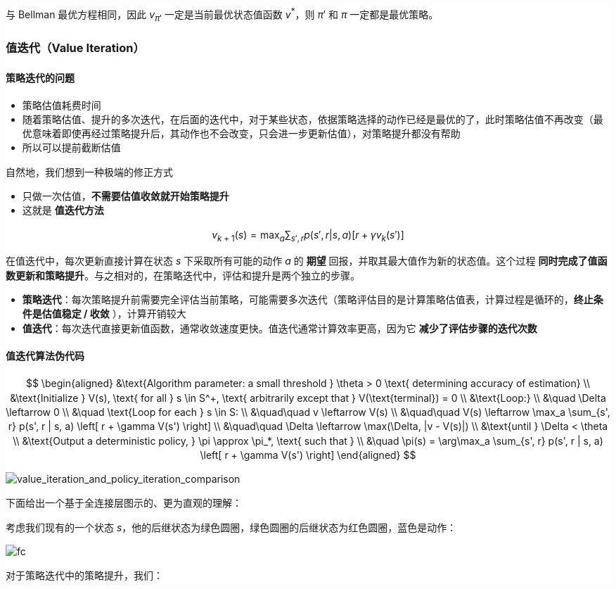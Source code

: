 与 Bellman 最优方程相同，因此 $v_{\pi'}$ 一定是当前最优状态值函数 $v^*$，则 $\pi'$ 和 $\pi$ 一定都是最优策略。

### 值迭代（Value Iteration）

#### 策略迭代的问题

-   策略估值耗费时间
-   随着策略估值、提升的多次迭代，在后面的迭代中，对于某些状态，依据策略选择的动作已经是最优的了，此时策略估值不再改变（最优意味着即使再经过策略提升后，其动作也不会改变，只会进一步更新估值），对策略提升都没有帮助
-   所以可以提前截断估值

自然地，我们想到一种极端的修正方式

-   只做一次估值，**不需要估值收敛就开始策略提升**
-   这就是 **值迭代方法**

$$
v_{k+1}(s) = \max_a \sum_{s', r} p(s', r | s, a) \left[ r + \gamma v_k(s') \right]
$$

在值迭代中，每次更新直接计算在状态 $s$ 下采取所有可能的动作 $a$ 的 **期望** 回报，并取其最大值作为新的状态值。这个过程 **同时完成了值函数更新和策略提升**。与之相对的，在策略迭代中，评估和提升是两个独立的步骤。

-   **策略迭代**：每次策略提升前需要完全评估当前策略，可能需要多次迭代（策略评估目的是计算策略估值表，计算过程是循环的，**终止条件是估值稳定 / 收敛** ），计算开销较大
-   **值迭代**：每次迭代直接更新值函数，通常收敛速度更快。值迭代通常计算效率更高，因为它 **减少了评估步骤的迭代次数**

#### 值迭代算法伪代码

$$
\begin{aligned}
&\text{Algorithm parameter: a small threshold } \theta > 0 \text{ determining accuracy of estimation} \\
&\text{Initialize } V(s), \text{ for all } s \in S^+, \text{ arbitrarily except that } V(\text{terminal}) = 0 \\
&\text{Loop:} \\
&\quad \Delta \leftarrow 0 \\
&\quad \text{Loop for each } s \in S: \\
&\quad\quad v \leftarrow V(s) \\
&\quad\quad V(s) \leftarrow \max_a \sum_{s', r} p(s', r | s, a) \left[ r + \gamma V(s') \right] \\
&\quad\quad \Delta \leftarrow \max(\Delta, |v - V(s)|) \\
&\text{until } \Delta < \theta \\
&\text{Output a deterministic policy, } \pi \approx \pi_*, \text{ such that } \\
&\quad \pi(s) = \arg\max_a \sum_{s', r} p(s', r | s, a) \left[ r + \gamma V(s') \right]
\end{aligned}
$$

![value_iteration_and_policy_iteration_comparison](https://cdn.arthals.ink/bed/2024/06/value_iteration_and_policy_iteration_comparison-5a8621879017ff6574ebfde45013c9aa.png)

下面给出一个基于全连接层图示的、更为直观的理解：

考虑我们现有的一个状态 $s$，他的后继状态为绿色圆圈，绿色圆圈的后继状态为红色圆圈，蓝色是动作：

![fc](https://cdn.arthals.ink/bed/2024/06/fc-57d81d72122ef631647f784ba01236a0.png)

对于策略迭代中的策略提升，我们：
